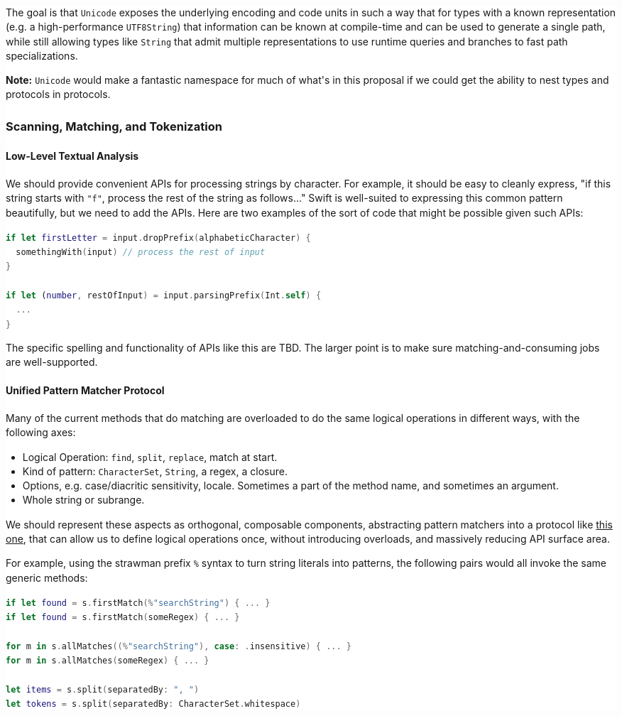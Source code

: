 The goal is that `Unicode` exposes the underlying encoding and code units in
such a way that for types with a known representation (e.g. a high-performance
`UTF8String`) that information can be known at compile-time and can be used to
generate a single path, while still allowing types like `String` that admit
multiple representations to use runtime queries and branches to fast path
specializations.

**Note:** `Unicode` would make a fantastic namespace for much of
what's in this proposal if we could get the ability to nest types and
protocols in protocols.


### Scanning, Matching, and Tokenization

#### Low-Level Textual Analysis

We should provide convenient APIs for processing strings by character.  For example,
it should be easy to cleanly express, "if this string starts with `"f"`, process
the rest of the string as follows..."  Swift is well-suited to expressing this
common pattern beautifully, but we need to add the APIs.  Here are two examples
of the sort of code that might be possible given such APIs:

```swift
if let firstLetter = input.dropPrefix(alphabeticCharacter) {
  somethingWith(input) // process the rest of input
}

if let (number, restOfInput) = input.parsingPrefix(Int.self) {
  ...
}
```

The specific spelling and functionality of APIs like this are TBD.  The larger
point is to make sure matching-and-consuming jobs are well-supported.

#### Unified Pattern Matcher Protocol

Many of the current methods that do matching are overloaded to do the same
logical operations in different ways, with the following axes:

- Logical Operation: `find`, `split`, `replace`, match at start.
- Kind of pattern: `CharacterSet`, `String`, a regex, a closure.
- Options, e.g. case/diacritic sensitivity, locale.  Sometimes a part of
  the method name, and sometimes an argument.
- Whole string or subrange.

We should represent these aspects as orthogonal, composable components,
abstracting pattern matchers into a protocol like
[this one](https://github.com/swiftlang/swift/blob/main/test/Prototypes/PatternMatching.swift#L33),
that can allow us to define logical operations once, without introducing
overloads, and massively reducing API surface area.

For example, using the strawman prefix `%` syntax to turn string literals into
patterns, the following pairs would all invoke the same generic methods:

```swift
if let found = s.firstMatch(%"searchString") { ... }
if let found = s.firstMatch(someRegex) { ... }

for m in s.allMatches((%"searchString"), case: .insensitive) { ... }
for m in s.allMatches(someRegex) { ... }

let items = s.split(separatedBy: ", ")
let tokens = s.split(separatedBy: CharacterSet.whitespace)
```
